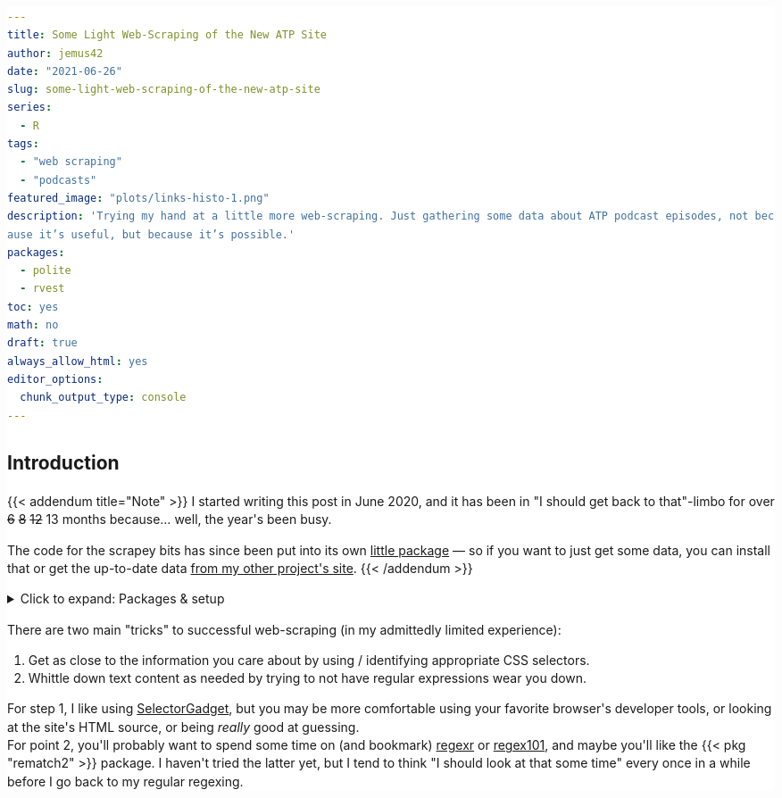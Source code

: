 ```yaml
---
title: Some Light Web-Scraping of the New ATP Site
author: jemus42
date: "2021-06-26"
slug: some-light-web-scraping-of-the-new-atp-site
series:
  - R
tags:
  - "web scraping"
  - "podcasts"
featured_image: "plots/links-histo-1.png"
description: 'Trying my hand at a little more web-scraping. Just gathering some data about ATP podcast episodes, not because it’s useful, but because it’s possible.'
packages:
  - polite
  - rvest
toc: yes
math: no
draft: true
always_allow_html: yes
editor_options: 
  chunk_output_type: console
---
```

<script src="{{< blogdown/postref >}}index.en_files/kePrint/kePrint.js"></script>
<link href="{{< blogdown/postref >}}index.en_files/lightable/lightable.css" rel="stylesheet" />
<script src="{{< blogdown/postref >}}index.en_files/kePrint/kePrint.js"></script>
<link href="{{< blogdown/postref >}}index.en_files/lightable/lightable.css" rel="stylesheet" />
<script src="{{< blogdown/postref >}}index.en_files/kePrint/kePrint.js"></script>
<link href="{{< blogdown/postref >}}index.en_files/lightable/lightable.css" rel="stylesheet" />



## Introduction

{{< addendum title="Note" >}}
I started writing this post in June 2020, and it has been in "I should get back to that"-limbo for over ~~6~~ ~~8~~ ~~12~~ 13 months because… well, the year's been busy.

The code for the scrapey bits has since been put into its own [little package](https://github.com/jemus42/poddr) — so if you want to just get some data, you can install that or get the up-to-date data [from my other project's site](https://podcasts.jemu.name/data/).
{{< /addendum >}}

<details><summary>Click to expand: Packages & setup</summary></details>

There are two main "tricks" to successful web-scraping (in my admittedly limited experience):

1. Get as close to the information you care about by using / identifying appropriate CSS selectors.
2. Whittle down text content as needed by trying to not have regular expressions wear you down.

For step 1, I like using [SelectorGadget], but you may be more comfortable using your favorite browser's developer tools, or looking at the site's HTML source, or being *really* good at guessing.  
For point 2, you'll probably want to spend some time on (and bookmark) [regexr] or [regex101], and maybe you'll like the {{< pkg "rematch2" >}} package. I haven't tried the latter yet, but I tend to think "I should look at that some time" every once in a while before I go back to my regular regexing.


[SelectorGadget]: https://selectorgadget.com/
[regexr]: https://regexr.com/
[regex101]: https://regex101.com/
[^sorrymarco]: Please don't hate me Marco 🥺
[^butnote]: But please note that you don't have to re-read the website in question to scrape it. You can save the website content to a variable and then use that as the base for all your `html_nodes` and regex experiments.
[e119]: https://atp.fm/119